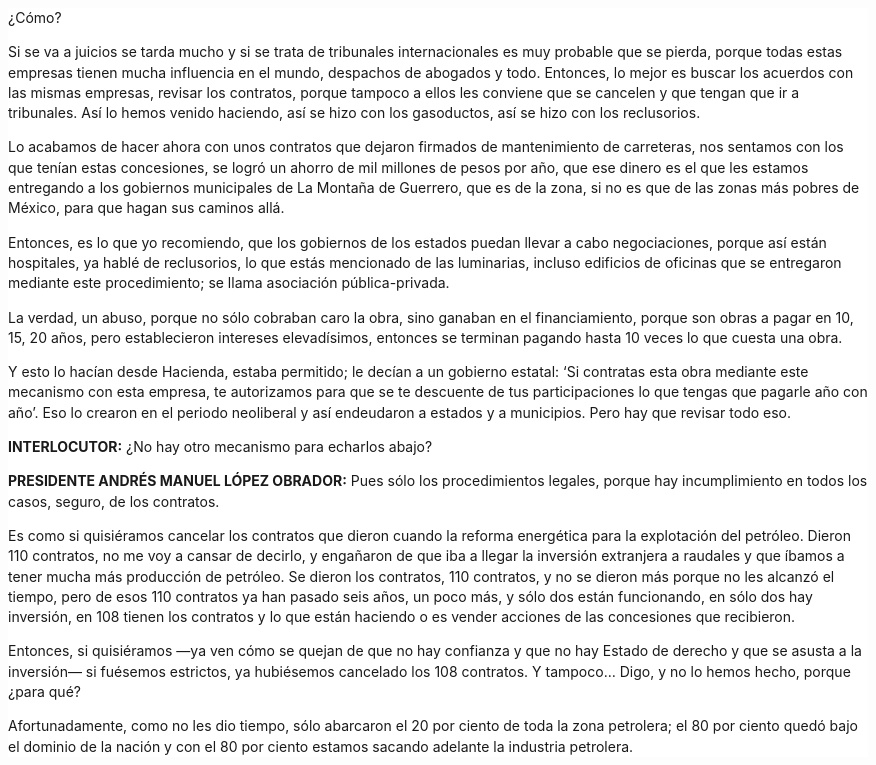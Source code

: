 ¿Cómo?

Si se va a juicios se tarda mucho y si se trata de tribunales internacionales
es muy probable que se pierda, porque todas estas empresas tienen mucha
influencia en el mundo, despachos de abogados y todo. Entonces, lo mejor es
buscar los acuerdos con las mismas empresas, revisar los contratos, porque
tampoco a ellos les conviene que se cancelen y que tengan que ir a tribunales.
Así lo hemos venido haciendo, así se hizo con los gasoductos, así se hizo con
los reclusorios.

Lo acabamos de hacer ahora con unos contratos que dejaron firmados de
mantenimiento de carreteras, nos sentamos con los que tenían estas
concesiones, se logró un ahorro de mil millones de pesos por año, que ese
dinero es el que les estamos entregando a los gobiernos municipales de La
Montaña de Guerrero, que es de la zona, si no es que de las zonas más pobres
de México, para que hagan sus caminos allá.

Entonces, es lo que yo recomiendo, que los gobiernos de los estados puedan
llevar a cabo negociaciones, porque así están hospitales, ya hablé de
reclusorios, lo que estás mencionado de las luminarias, incluso edificios de
oficinas que se entregaron mediante este procedimiento; se llama asociación
pública-privada.

La verdad, un abuso, porque no sólo cobraban caro la obra, sino ganaban en el
financiamiento, porque son obras a pagar en 10, 15, 20 años, pero
establecieron intereses elevadísimos, entonces se terminan pagando hasta 10
veces lo que cuesta una obra.

Y esto lo hacían desde Hacienda, estaba permitido; le decían a un gobierno
estatal: ‘Si contratas esta obra mediante este mecanismo con esta empresa, te
autorizamos para que se te descuente de tus participaciones lo que tengas que
pagarle año con año’. Eso lo crearon en el periodo neoliberal y así endeudaron
a estados y a municipios. Pero hay que revisar todo eso.

**INTERLOCUTOR:** ¿No hay otro mecanismo para echarlos abajo?

**PRESIDENTE ANDRÉS MANUEL LÓPEZ OBRADOR:** Pues sólo los procedimientos
legales, porque hay incumplimiento en todos los casos, seguro, de los
contratos.

Es como si quisiéramos cancelar los contratos que dieron cuando la reforma
energética para la explotación del petróleo. Dieron 110 contratos, no me voy a
cansar de decirlo, y engañaron de que iba a llegar la inversión extranjera a
raudales y que íbamos a tener mucha más producción de petróleo. Se dieron los
contratos, 110 contratos, y no se dieron más porque no les alcanzó el tiempo,
pero de esos 110 contratos ya han pasado seis años, un poco más, y sólo dos
están funcionando, en sólo dos hay inversión, en 108 tienen los contratos y lo
que están haciendo o es vender acciones de las concesiones que recibieron.

Entonces, si quisiéramos —ya ven cómo se quejan de que no hay confianza y que
no hay Estado de derecho y que se asusta a la inversión— si fuésemos
estrictos, ya hubiésemos cancelado los 108 contratos. Y tampoco… Digo, y no lo
hemos hecho, porque ¿para qué?

Afortunadamente, como no les dio tiempo, sólo abarcaron el 20 por ciento de
toda la zona petrolera; el 80 por ciento quedó bajo el dominio de la nación y
con el 80 por ciento estamos sacando adelante la industria petrolera.

